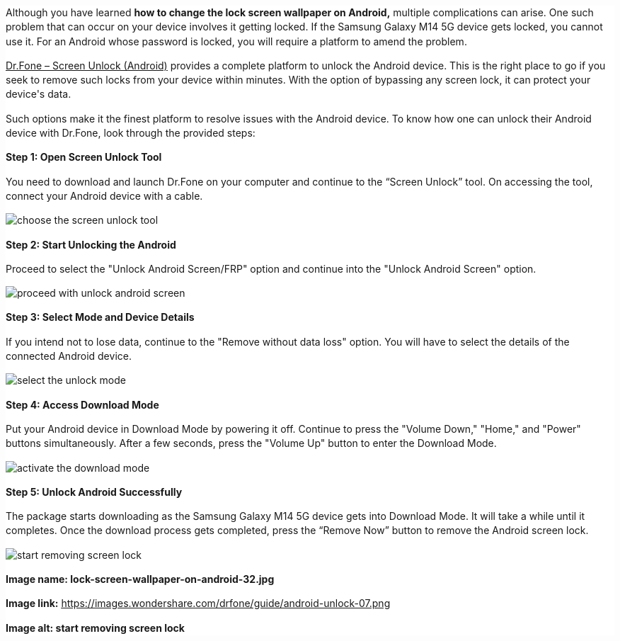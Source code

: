 Although you have learned ****how to change the lock screen wallpaper on Android,**** multiple complications can arise. One such problem that can occur on your device involves it getting locked. If the Samsung Galaxy M14 5G device gets locked, you cannot use it. For an Android whose password is locked, you will require a platform to amend the problem.

[<u>Dr.Fone – Screen Unlock (Android)</u>](https://tools.techidaily.com/wondershare-dr-fone-unlock-android-screen/) provides a complete platform to unlock the Android device. This is the right place to go if you seek to remove such locks from your device within minutes. With the option of bypassing any screen lock, it can protect your device's data.

Such options make it the finest platform to resolve issues with the Android device. To know how one can unlock their Android device with Dr.Fone, look through the provided steps:

****Step 1: Open Screen Unlock Tool****

You need to download and launch Dr.Fone on your computer and continue to the “Screen Unlock” tool. On accessing the tool, connect your Android device with a cable.

![choose the screen unlock tool](https://images.wondershare.com/drfone/guide/drfone-home.png)

****Step 2: Start Unlocking the Android****

Proceed to select the "Unlock Android Screen/FRP" option and continue into the "Unlock Android Screen" option.

![proceed with unlock android screen](https://images.wondershare.com/drfone/guide/android-screen-unlock-3.png)

****Step 3: Select Mode and Device Details****

If you intend not to lose data, continue to the "Remove without data loss" option. You will have to select the details of the connected Android device.

![select the unlock mode](https://images.wondershare.com/drfone/guide/screen-unlock-any-android-device-1.png)

****Step 4: Access Download Mode****

Put your Android device in Download Mode by powering it off. Continue to press the "Volume Down," "Home," and "Power" buttons simultaneously. After a few seconds, press the "Volume Up" button to enter the Download Mode.

![activate the download mode](https://images.wondershare.com/drfone/guide/android-screen-unlock-without-data-loss-4.png)

****Step 5: Unlock Android Successfully****

The package starts downloading as the Samsung Galaxy M14 5G device gets into Download Mode. It will take a while until it completes. Once the download process gets completed, press the “Remove Now” button to remove the Android screen lock.

![start removing screen lock](https://images.wondershare.com/drfone/guide/android-unlock-07.png)

****Image name: lock-screen-wallpaper-on-android-32.jpg****

****Image link:**** [<u>https://images.wondershare.com/drfone/guide/android-unlock-07.png</u>](https://images.wondershare.com/drfone/guide/android-unlock-07.png)

****Image alt: start removing screen lock****
